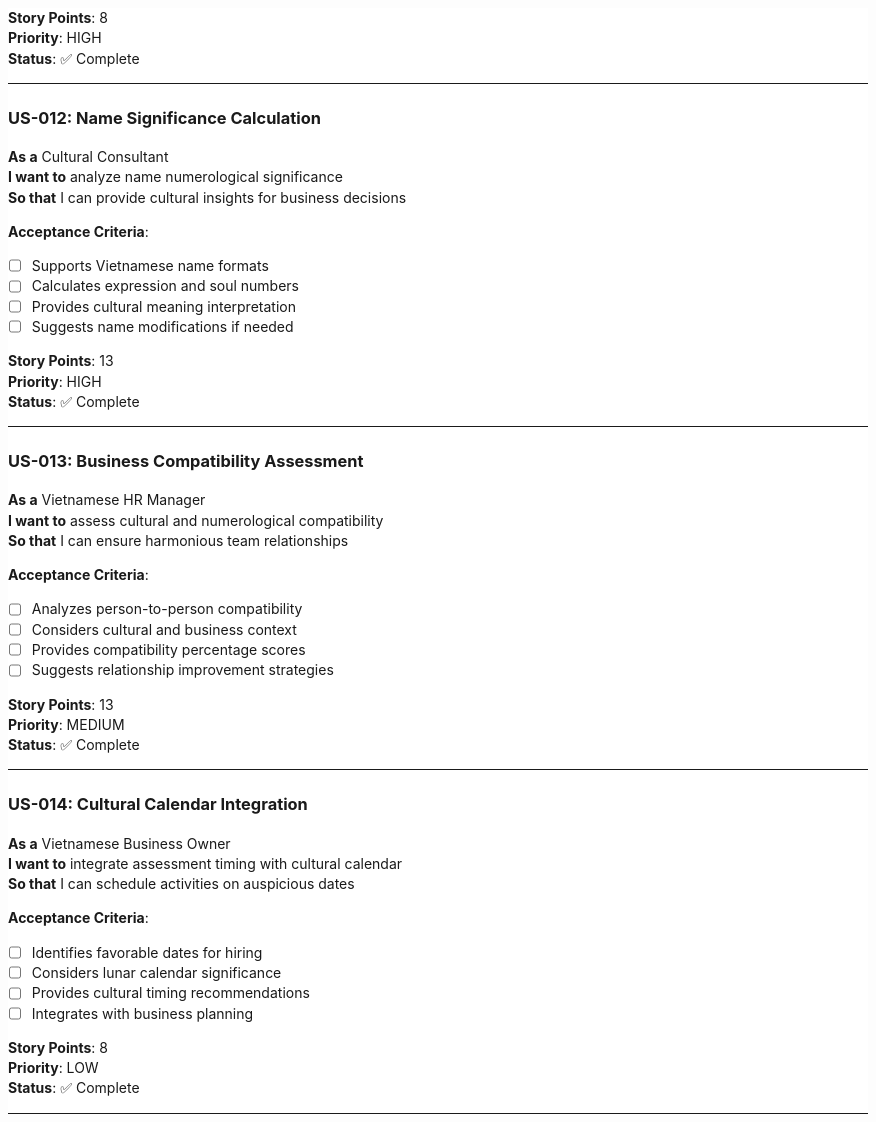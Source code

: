 **Story Points**: 8  
**Priority**: HIGH  
**Status**: ✅ Complete

---

### US-012: Name Significance Calculation
**As a** Cultural Consultant  
**I want to** analyze name numerological significance  
**So that** I can provide cultural insights for business decisions

**Acceptance Criteria**:
- [ ] Supports Vietnamese name formats
- [ ] Calculates expression and soul numbers
- [ ] Provides cultural meaning interpretation
- [ ] Suggests name modifications if needed

**Story Points**: 13  
**Priority**: HIGH  
**Status**: ✅ Complete

---

### US-013: Business Compatibility Assessment
**As a** Vietnamese HR Manager  
**I want to** assess cultural and numerological compatibility  
**So that** I can ensure harmonious team relationships

**Acceptance Criteria**:
- [ ] Analyzes person-to-person compatibility
- [ ] Considers cultural and business context
- [ ] Provides compatibility percentage scores
- [ ] Suggests relationship improvement strategies

**Story Points**: 13  
**Priority**: MEDIUM  
**Status**: ✅ Complete

---

### US-014: Cultural Calendar Integration
**As a** Vietnamese Business Owner  
**I want to** integrate assessment timing with cultural calendar  
**So that** I can schedule activities on auspicious dates

**Acceptance Criteria**:
- [ ] Identifies favorable dates for hiring
- [ ] Considers lunar calendar significance
- [ ] Provides cultural timing recommendations
- [ ] Integrates with business planning

**Story Points**: 8  
**Priority**: LOW  
**Status**: ✅ Complete

---